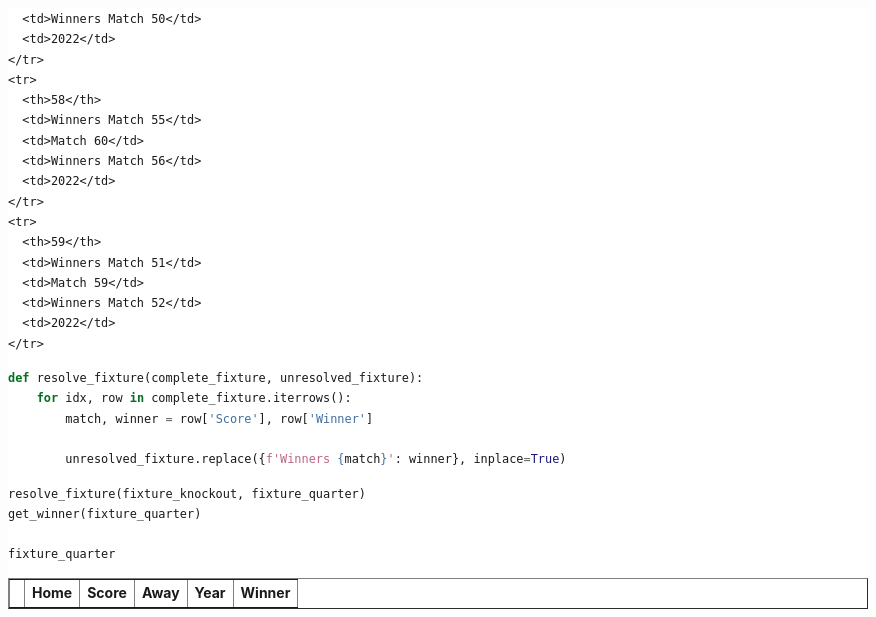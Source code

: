       <td>Winners Match 50</td>
      <td>2022</td>
    </tr>
    <tr>
      <th>58</th>
      <td>Winners Match 55</td>
      <td>Match 60</td>
      <td>Winners Match 56</td>
      <td>2022</td>
    </tr>
    <tr>
      <th>59</th>
      <td>Winners Match 51</td>
      <td>Match 59</td>
      <td>Winners Match 52</td>
      <td>2022</td>
    </tr>
  </tbody>
</table>
</div>




```python
def resolve_fixture(complete_fixture, unresolved_fixture):
    for idx, row in complete_fixture.iterrows():
        match, winner = row['Score'], row['Winner']
        
        unresolved_fixture.replace({f'Winners {match}': winner}, inplace=True)
```


```python
resolve_fixture(fixture_knockout, fixture_quarter)
get_winner(fixture_quarter)

fixture_quarter
```




<div>
<style scoped>
    .dataframe tbody tr th:only-of-type {
        vertical-align: middle;
    }

    .dataframe tbody tr th {
        vertical-align: top;
    }

    .dataframe thead th {
        text-align: right;
    }
</style>
<table border="1" class="dataframe">
  <thead>
    <tr style="text-align: right;">
      <th></th>
      <th>Home</th>
      <th>Score</th>
      <th>Away</th>
      <th>Year</th>
      <th>Winner</th>
    </tr>
  </thead>
  <tbody>
    <tr>